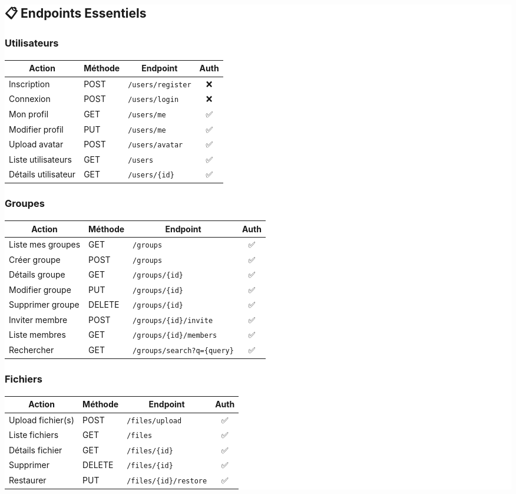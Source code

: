 ## 📋 Endpoints Essentiels

### Utilisateurs

| Action | Méthode | Endpoint | Auth |
|--------|---------|----------|:----:|
| Inscription | POST | `/users/register` | ❌ |
| Connexion | POST | `/users/login` | ❌ |
| Mon profil | GET | `/users/me` | ✅ |
| Modifier profil | PUT | `/users/me` | ✅ |
| Upload avatar | POST | `/users/avatar` | ✅ |
| Liste utilisateurs | GET | `/users` | ✅ |
| Détails utilisateur | GET | `/users/{id}` | ✅ |

### Groupes

| Action | Méthode | Endpoint | Auth |
|--------|---------|----------|:----:|
| Liste mes groupes | GET | `/groups` | ✅ |
| Créer groupe | POST | `/groups` | ✅ |
| Détails groupe | GET | `/groups/{id}` | ✅ |
| Modifier groupe | PUT | `/groups/{id}` | ✅ |
| Supprimer groupe | DELETE | `/groups/{id}` | ✅ |
| Inviter membre | POST | `/groups/{id}/invite` | ✅ |
| Liste membres | GET | `/groups/{id}/members` | ✅ |
| Rechercher | GET | `/groups/search?q={query}` | ✅ |

### Fichiers

| Action | Méthode | Endpoint | Auth |
|--------|---------|----------|:----:|
| Upload fichier(s) | POST | `/files/upload` | ✅ |
| Liste fichiers | GET | `/files` | ✅ |
| Détails fichier | GET | `/files/{id}` | ✅ |
| Supprimer | DELETE | `/files/{id}` | ✅ |
| Restaurer | PUT | `/files/{id}/restore` | ✅ |
